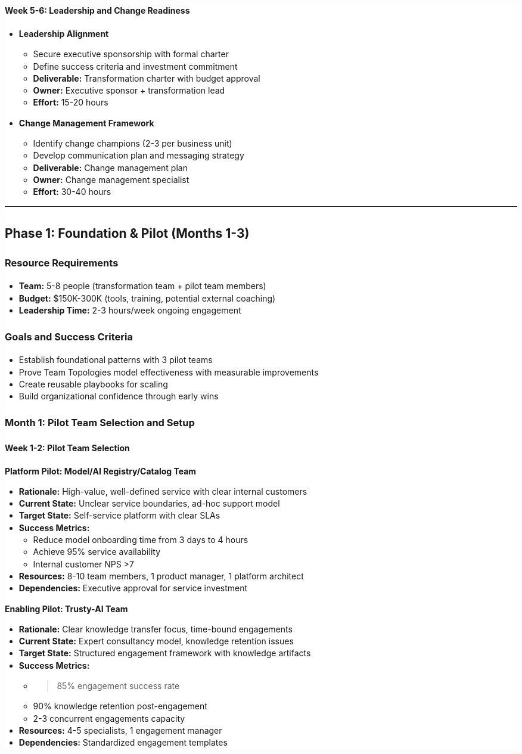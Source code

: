 #### Week 5-6: Leadership and Change Readiness
- **Leadership Alignment**
  - Secure executive sponsorship with formal charter
  - Define success criteria and investment commitment
  - **Deliverable:** Transformation charter with budget approval
  - **Owner:** Executive sponsor + transformation lead
  - **Effort:** 15-20 hours

- **Change Management Framework**
  - Identify change champions (2-3 per business unit)
  - Develop communication plan and messaging strategy
  - **Deliverable:** Change management plan
  - **Owner:** Change management specialist
  - **Effort:** 30-40 hours

---

## Phase 1: Foundation & Pilot (Months 1-3)

### Resource Requirements
- **Team:** 5-8 people (transformation team + pilot team members)
- **Budget:** $150K-300K (tools, training, potential external coaching)
- **Leadership Time:** 2-3 hours/week ongoing engagement

### Goals and Success Criteria
- Establish foundational patterns with 3 pilot teams
- Prove Team Topologies model effectiveness with measurable improvements
- Create reusable playbooks for scaling
- Build organizational confidence through early wins

### Month 1: Pilot Team Selection and Setup

#### Week 1-2: Pilot Team Selection
**Platform Pilot: Model/AI Registry/Catalog Team**
- **Rationale:** High-value, well-defined service with clear internal customers
- **Current State:** Unclear service boundaries, ad-hoc support model
- **Target State:** Self-service platform with clear SLAs
- **Success Metrics:**
  - Reduce model onboarding time from 3 days to 4 hours
  - Achieve 95% service availability
  - Internal customer NPS >7
- **Resources:** 8-10 team members, 1 product manager, 1 platform architect
- **Dependencies:** Executive approval for service investment

**Enabling Pilot: Trusty-AI Team**
- **Rationale:** Clear knowledge transfer focus, time-bound engagements
- **Current State:** Expert consultancy model, knowledge retention issues
- **Target State:** Structured engagement framework with knowledge artifacts
- **Success Metrics:**
  - >85% engagement success rate
  - 90% knowledge retention post-engagement
  - 2-3 concurrent engagements capacity
- **Resources:** 4-5 specialists, 1 engagement manager
- **Dependencies:** Standardized engagement templates
